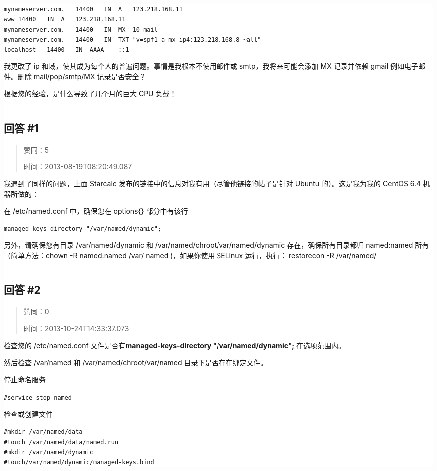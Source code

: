```
mynameserver.com.   14400   IN  A   123.218.168.11
www 14400   IN  A   123.218.168.11
mynameserver.com.   14400   IN  MX  10 mail
mynameserver.com.   14400   IN  TXT "v=spf1 a mx ip4:123.218.168.8 ~all"
localhost   14400   IN  AAAA    ::1 
```

我更改了 ip 和域，使其成为每个人的普遍问题。事情是我根本不使用邮件或 smtp，我将来可能会添加 MX 记录并依赖 gmail 例如电子邮件。删除 mail/pop/smtp/MX 记录是否安全？

根据您的经验，是什么导致了几个月的巨大 CPU 负载！

* * *

## 回答 #1

> 赞同：5
> 
> 时间：2013-08-19T08:20:49.087

我遇到了同样的问题，上面 Starcalc 发布的链接中的信息对我有用（尽管他链接的帖子是针对 Ubuntu 的）。这是我为我的 CentOS 6.4 机器所做的：

在 /etc/named.conf 中，确保您在 options{} 部分中有该行

```
managed-keys-directory "/var/named/dynamic"; 
```

另外，请确保您有目录 /var/named/dynamic 和 /var/named/chroot/var/named/dynamic 存在，确保所有目录都归 named:named 所有（简单方法：chown -R named:named /var/ named )，如果你使用 SELinux 运行，执行： restorecon -R /var/named/

* * *

## 回答 #2

> 赞同：0
> 
> 时间：2013-10-24T14:33:37.073

检查您的 /etc/named.conf 文件是否有**managed-keys-directory "/var/named/dynamic";** 在选项范围内。

然后检查 /var/named 和 /var/named/chroot/var/named 目录下是否存在绑定文件。

停止命名服务

```
#service stop named 
```

检查或创建文件

```
#mkdir /var/named/data
#touch /var/named/data/named.run
#mkdir /var/named/dynamic
#touch/var/named/dynamic/managed-keys.bind 
```
